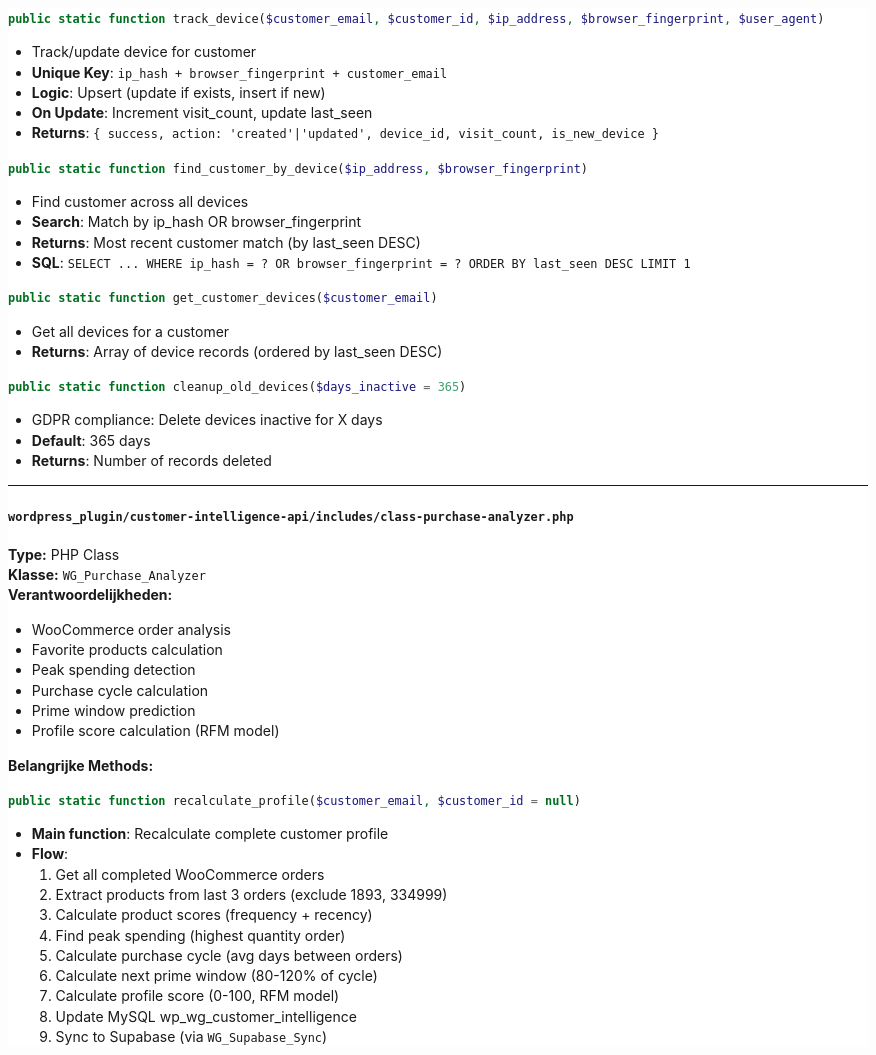 ```php
public static function track_device($customer_email, $customer_id, $ip_address, $browser_fingerprint, $user_agent)
```
- Track/update device for customer
- **Unique Key**: `ip_hash + browser_fingerprint + customer_email`
- **Logic**: Upsert (update if exists, insert if new)
- **On Update**: Increment visit_count, update last_seen
- **Returns**: `{ success, action: 'created'|'updated', device_id, visit_count, is_new_device }`

```php
public static function find_customer_by_device($ip_address, $browser_fingerprint)
```
- Find customer across all devices
- **Search**: Match by ip_hash OR browser_fingerprint
- **Returns**: Most recent customer match (by last_seen DESC)
- **SQL**: `SELECT ... WHERE ip_hash = ? OR browser_fingerprint = ? ORDER BY last_seen DESC LIMIT 1`

```php
public static function get_customer_devices($customer_email)
```
- Get all devices for a customer
- **Returns**: Array of device records (ordered by last_seen DESC)

```php
public static function cleanup_old_devices($days_inactive = 365)
```
- GDPR compliance: Delete devices inactive for X days
- **Default**: 365 days
- **Returns**: Number of records deleted

---

#### `wordpress_plugin/customer-intelligence-api/includes/class-purchase-analyzer.php`
**Type:** PHP Class  
**Klasse:** `WG_Purchase_Analyzer`  
**Verantwoordelijkheden:**
- WooCommerce order analysis
- Favorite products calculation
- Peak spending detection
- Purchase cycle calculation
- Prime window prediction
- Profile score calculation (RFM model)

**Belangrijke Methods:**

```php
public static function recalculate_profile($customer_email, $customer_id = null)
```
- **Main function**: Recalculate complete customer profile
- **Flow**:
  1. Get all completed WooCommerce orders
  2. Extract products from last 3 orders (exclude 1893, 334999)
  3. Calculate product scores (frequency + recency)
  4. Find peak spending (highest quantity order)
  5. Calculate purchase cycle (avg days between orders)
  6. Calculate next prime window (80-120% of cycle)
  7. Calculate profile score (0-100, RFM model)
  8. Update MySQL wp_wg_customer_intelligence
  9. Sync to Supabase (via `WG_Supabase_Sync`)

